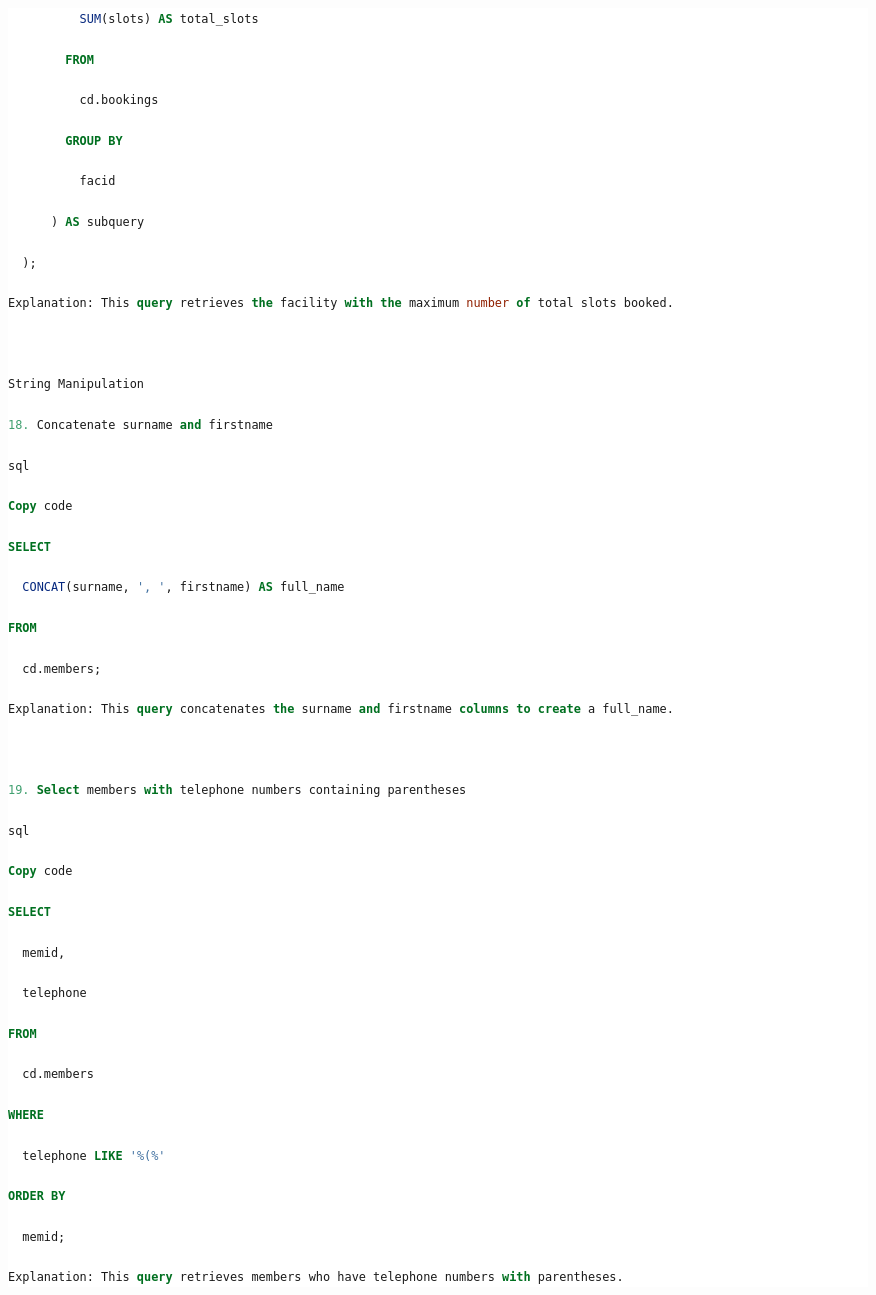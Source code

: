 ```sql
          SUM(slots) AS total_slots

        FROM

          cd.bookings

        GROUP BY

          facid

      ) AS subquery

  );

Explanation: This query retrieves the facility with the maximum number of total slots booked.



String Manipulation

18. Concatenate surname and firstname

sql

Copy code

SELECT

  CONCAT(surname, ', ', firstname) AS full_name

FROM

  cd.members;

Explanation: This query concatenates the surname and firstname columns to create a full_name.



19. Select members with telephone numbers containing parentheses

sql

Copy code

SELECT

  memid,

  telephone

FROM

  cd.members

WHERE

  telephone LIKE '%(%'

ORDER BY

  memid;

Explanation: This query retrieves members who have telephone numbers with parentheses.
```